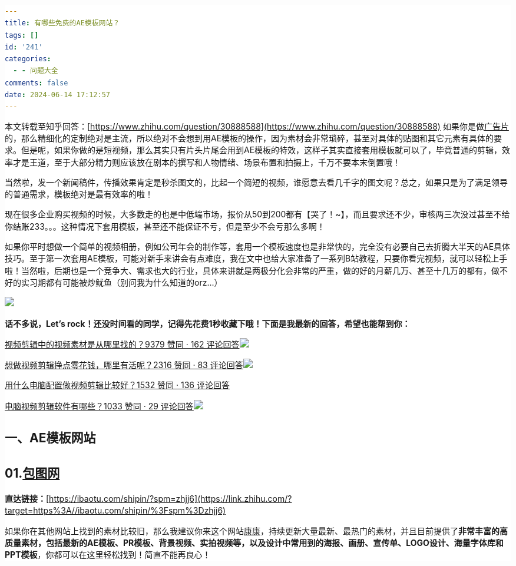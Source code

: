 ```yaml
---
title: 有哪些免费的AE模板网站？
tags: []
id: '241'
categories:
  - - 问题大全
comments: false
date: 2024-06-14 17:12:57
---
```


本文转载至知乎回答：[https://www.zhihu.com/question/30888588](https://www.zhihu.com/question/30888588) 如果你是做[广告片](https://www.zhihu.com/search?q=%E5%B9%BF%E5%91%8A%E7%89%87&search_source=Entity&hybrid_search_source=Entity&hybrid_search_extra=%7B%22sourceType%22%3A%22answer%22%2C%22sourceId%22%3A1511385043%7D)的，那么精细化的定制绝对是主流，所以绝对不会想到用AE模板的操作，因为素材会非常琐碎，甚至对具体的贴图和其它元素有具体的要求。但是呢，如果你做的是短视频，那么其实只有片头片尾会用到AE模板的特效，这样子其实直接套用模板就可以了，毕竟普通的剪辑，效率才是王道，至于大部分精力则应该放在剧本的撰写和人物情绪、场景布置和拍摄上，千万不要本末倒置哦！

当然啦，发一个新闻稿件，传播效果肯定是秒杀图文的，比起一个简短的视频，谁愿意去看几千字的图文呢？总之，如果只是为了满足领导的普通需求，模板绝对是最有效率的啦！

现在很多企业购买视频的时候，大多数走的也是中低端市场，报价从50到200都有【哭了！~】，而且要求还不少，审核两三次没过甚至不给你结账233。。。这种情况下套用模板，甚至还不能保证不亏，但是至少不会亏那么多啊！

如果你平时想做一个简单的视频相册，例如公司年会的制作等，套用一个模板速度也是非常快的，完全没有必要自己去折腾大半天的AE具体技巧。至于第一次套用AE模板，可能对新手来讲会有点难度，我在文中也给大家准备了一系列B站教程，只要你看完视频，就可以轻松上手啦！当然啦，后期也是一个竞争大、需求也大的行业，具体来讲就是两极分化会非常的严重，做的好的月薪几万、甚至十几万的都有，做不好的实习期都有可能被炒鱿鱼（别问我为什么知道的orz...）

![](https://picx.zhimg.com/50/v2-e54937f5431875925550793773c60692_720w.jpg?source=1def8aca)

**话不多说，Let’s rock！还没时间看的同学，记得先花费1秒收藏下哦！下面是我最新的回答，希望也能帮到你：**

[视频剪辑中的视频素材是从哪里找的？9379 赞同 · 162 评论回答![](https://pic1.zhimg.com/v2-eb90b26a6a57e8bca3de826b85e19bb0_180x120.jpg)](https://www.zhihu.com/question/308982522/answer/1655460884)

[想做视频剪辑挣点零花钱，哪里有活呢？2316 赞同 · 83 评论回答![](https://pic1.zhimg.com/v2-1525b4f833bc592b0207def23aa60294_180x120.jpg)](https://www.zhihu.com/question/394160425/answer/1588139565)

[用什么电脑配置做视频剪辑比较好？1532 赞同 · 136 评论回答](https://www.zhihu.com/question/296346272/answer/1652310926)

[电脑视频剪辑软件有哪些？1033 赞同 · 29 评论回答![](https://pic1.zhimg.com/v2-b95d25ef9359e716b1e92ec7ef489788_180x120.jpg)](https://www.zhihu.com/question/359566300/answer/1517334367)

## **一、AE模板网站**

## **01.[包图网](https://www.zhihu.com/search?q=%E5%8C%85%E5%9B%BE%E7%BD%91&search_source=Entity&hybrid_search_source=Entity&hybrid_search_extra=%7B%22sourceType%22%3A%22answer%22%2C%22sourceId%22%3A1511385043%7D)**

**直达链接：**[https://ibaotu.com/shipin/?spm=zhjj6](https://link.zhihu.com/?target=https%3A//ibaotu.com/shipin/%3Fspm%3Dzhjj6)

如果你在其他网站上找到的素材比较旧，那么我建议你来这个网站[康康](https://www.zhihu.com/search?q=%E5%BA%B7%E5%BA%B7&search_source=Entity&hybrid_search_source=Entity&hybrid_search_extra=%7B%22sourceType%22%3A%22answer%22%2C%22sourceId%22%3A1511385043%7D)，持续更新大量最新、最热门的素材，并且目前提供了**非常丰富的高质量素材，包括最新的AE模板、PR模板、背景视频、实拍视频等，**以及设计中常用到的**海报、画册、宣传单、LOGO设计、海量字体库和PPT模板**，你都可以在这里轻松找到！简直不能再良心！
